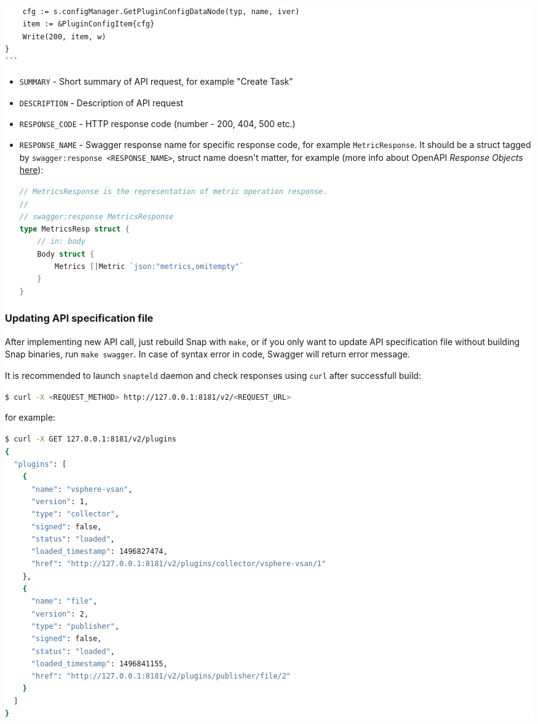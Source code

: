 		cfg := s.configManager.GetPluginConfigDataNode(typ, name, iver)
		item := &PluginConfigItem{cfg}
		Write(200, item, w)
	}
	```
- `SUMMARY` - Short summary of API request, for example "Create Task"
- `DESCRIPTION` - Description of API request
- `RESPONSE_CODE` - HTTP response code (number - 200, 404, 500 etc.)
- `RESPONSE_NAME` - Swagger response name for specific response code, for example `MetricResponse`. It should be a struct tagged by `swagger:response <RESPONSE_NAME>`, struct name doesn't matter, for example (more info about OpenAPI *Response Objects* [here](https://github.com/OAI/OpenAPI-Specification/blob/master/versions/2.0.md#response-object)):

	```go
	// MetricsResponse is the representation of metric operation response.
	//
	// swagger:response MetricsResponse
	type MetricsResp struct {
		// in: body
		Body struct {
			Metrics []Metric `json:"metrics,omitempty"`
		}
	}
	```

### Updating API specification file

After implementing new API call, just rebuild Snap with `make`, or if you only want to update API specification file without building Snap binaries, run `make swagger`. In case of syntax error in code, Swagger will return error message.

It is recommended to launch `snapteld` daemon and check responses using `curl` after successfull build:

```sh
$ curl -X <REQUEST_METHOD> http://127.0.0.1:8181/v2/<REQUEST_URL>
```

for example:

```sh
$ curl -X GET 127.0.0.1:8181/v2/plugins
{
  "plugins": [
    {
      "name": "vsphere-vsan",
      "version": 1,
      "type": "collector",
      "signed": false,
      "status": "loaded",
      "loaded_timestamp": 1496827474,
      "href": "http://127.0.0.1:8181/v2/plugins/collector/vsphere-vsan/1"
    },
    {
      "name": "file",
      "version": 2,
      "type": "publisher",
      "signed": false,
      "status": "loaded",
      "loaded_timestamp": 1496841155,
      "href": "http://127.0.0.1:8181/v2/plugins/publisher/file/2"
    }
  ]
}
```
